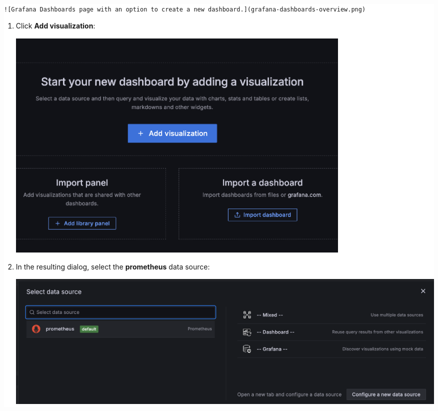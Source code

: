     ![Grafana Dashboards page with an option to create a new dashboard.](grafana-dashboards-overview.png)

1.  Click **Add visualization**:

    ![Grafana interface showing the Add Visualization dialog for creating a new graph.](grafana-add-visualization.png)

1.  In the resulting dialog, select the **prometheus** data source:

    ![Grafana data source selection dialog with Prometheus highlighted.](grafana-prometheus-datasource.png)
